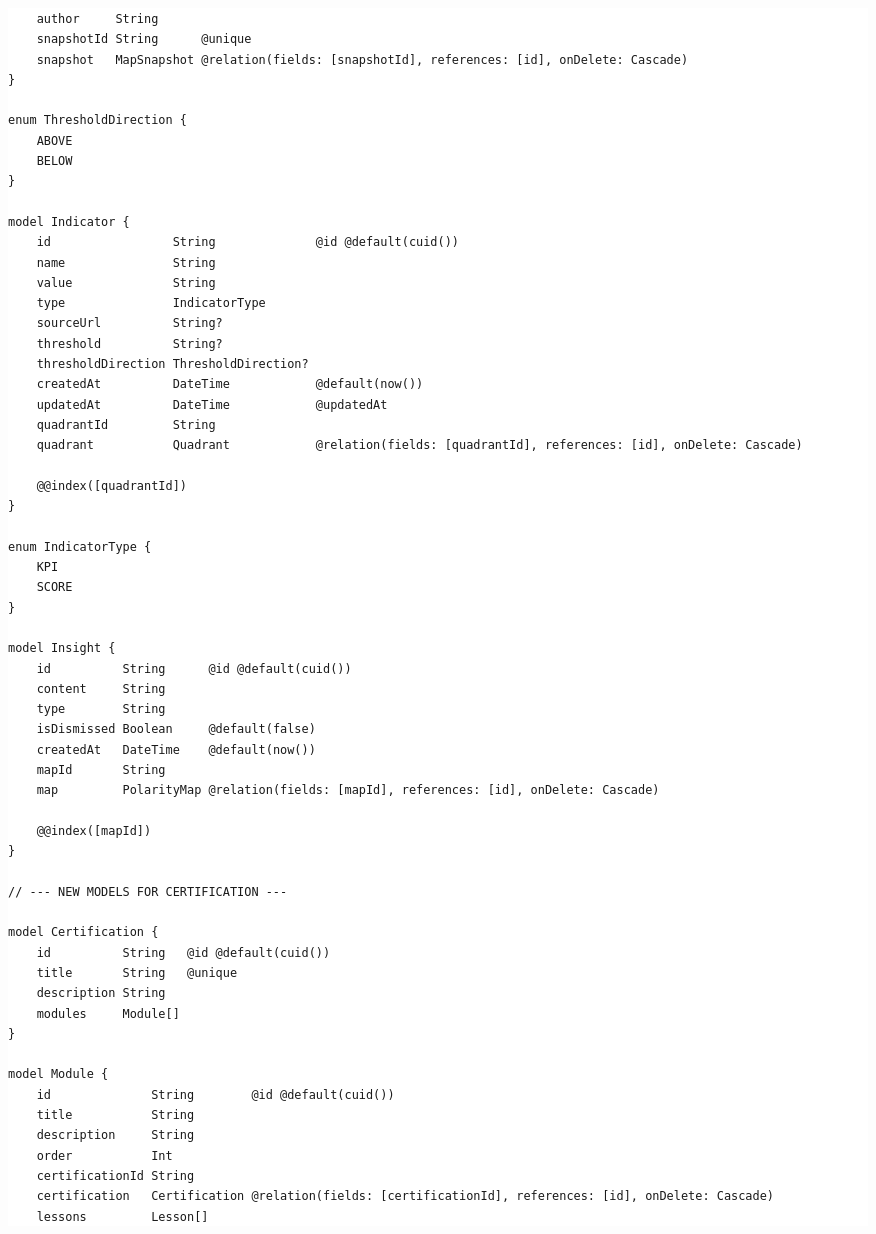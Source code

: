 ```prisma
    author     String
    snapshotId String      @unique
    snapshot   MapSnapshot @relation(fields: [snapshotId], references: [id], onDelete: Cascade)
}

enum ThresholdDirection {
    ABOVE
    BELOW
}

model Indicator {
    id                 String              @id @default(cuid())
    name               String
    value              String
    type               IndicatorType
    sourceUrl          String?
    threshold          String?
    thresholdDirection ThresholdDirection?
    createdAt          DateTime            @default(now())
    updatedAt          DateTime            @updatedAt
    quadrantId         String
    quadrant           Quadrant            @relation(fields: [quadrantId], references: [id], onDelete: Cascade)

    @@index([quadrantId])
}

enum IndicatorType {
    KPI
    SCORE
}

model Insight {
    id          String      @id @default(cuid())
    content     String
    type        String
    isDismissed Boolean     @default(false)
    createdAt   DateTime    @default(now())
    mapId       String
    map         PolarityMap @relation(fields: [mapId], references: [id], onDelete: Cascade)

    @@index([mapId])
}

// --- NEW MODELS FOR CERTIFICATION ---

model Certification {
    id          String   @id @default(cuid())
    title       String   @unique
    description String
    modules     Module[]
}

model Module {
    id              String        @id @default(cuid())
    title           String
    description     String
    order           Int
    certificationId String
    certification   Certification @relation(fields: [certificationId], references: [id], onDelete: Cascade)
    lessons         Lesson[]

```